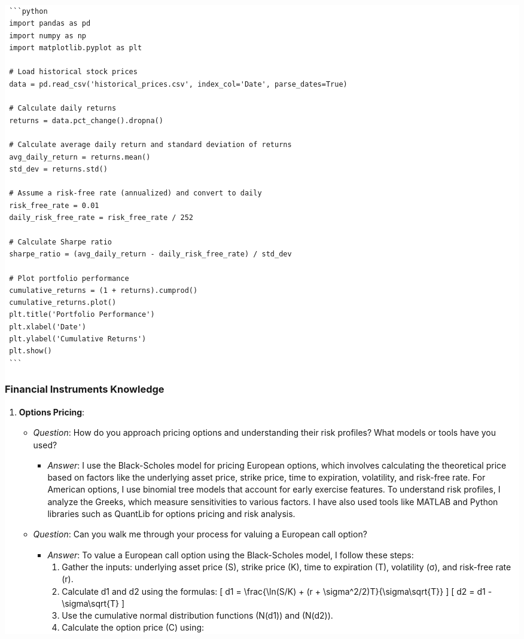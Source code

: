      ```python
     import pandas as pd
     import numpy as np
     import matplotlib.pyplot as plt

     # Load historical stock prices
     data = pd.read_csv('historical_prices.csv', index_col='Date', parse_dates=True)

     # Calculate daily returns
     returns = data.pct_change().dropna()

     # Calculate average daily return and standard deviation of returns
     avg_daily_return = returns.mean()
     std_dev = returns.std()

     # Assume a risk-free rate (annualized) and convert to daily
     risk_free_rate = 0.01
     daily_risk_free_rate = risk_free_rate / 252

     # Calculate Sharpe ratio
     sharpe_ratio = (avg_daily_return - daily_risk_free_rate) / std_dev

     # Plot portfolio performance
     cumulative_returns = (1 + returns).cumprod()
     cumulative_returns.plot()
     plt.title('Portfolio Performance')
     plt.xlabel('Date')
     plt.ylabel('Cumulative Returns')
     plt.show()
     ```

### Financial Instruments Knowledge

1. **Options Pricing**:
   - *Question*: How do you approach pricing options and understanding their risk profiles? What models or tools have you used?
     - *Answer*: I use the Black-Scholes model for pricing European options, which involves calculating the theoretical price based on factors like the underlying asset price, strike price, time to expiration, volatility, and risk-free rate. For American options, I use binomial tree models that account for early exercise features. To understand risk profiles, I analyze the Greeks, which measure sensitivities to various factors. I have also used tools like MATLAB and Python libraries such as QuantLib for options pricing and risk analysis.

   - *Question*: Can you walk me through your process for valuing a European call option?
     - *Answer*: To value a European call option using the Black-Scholes model, I follow these steps:
       1. Gather the inputs: underlying asset price (S), strike price (K), time to expiration (T), volatility (σ), and risk-free rate (r).
       2. Calculate d1 and d2 using the formulas:
          \[
          d1 = \frac{\ln(S/K) + (r + \sigma^2/2)T}{\sigma\sqrt{T}}
          \]
          \[
          d2 = d1 - \sigma\sqrt{T}
          \]
       3. Use the cumulative normal distribution functions \(N(d1)\) and \(N(d2)\).
       4. Calculate the option price (C) using: